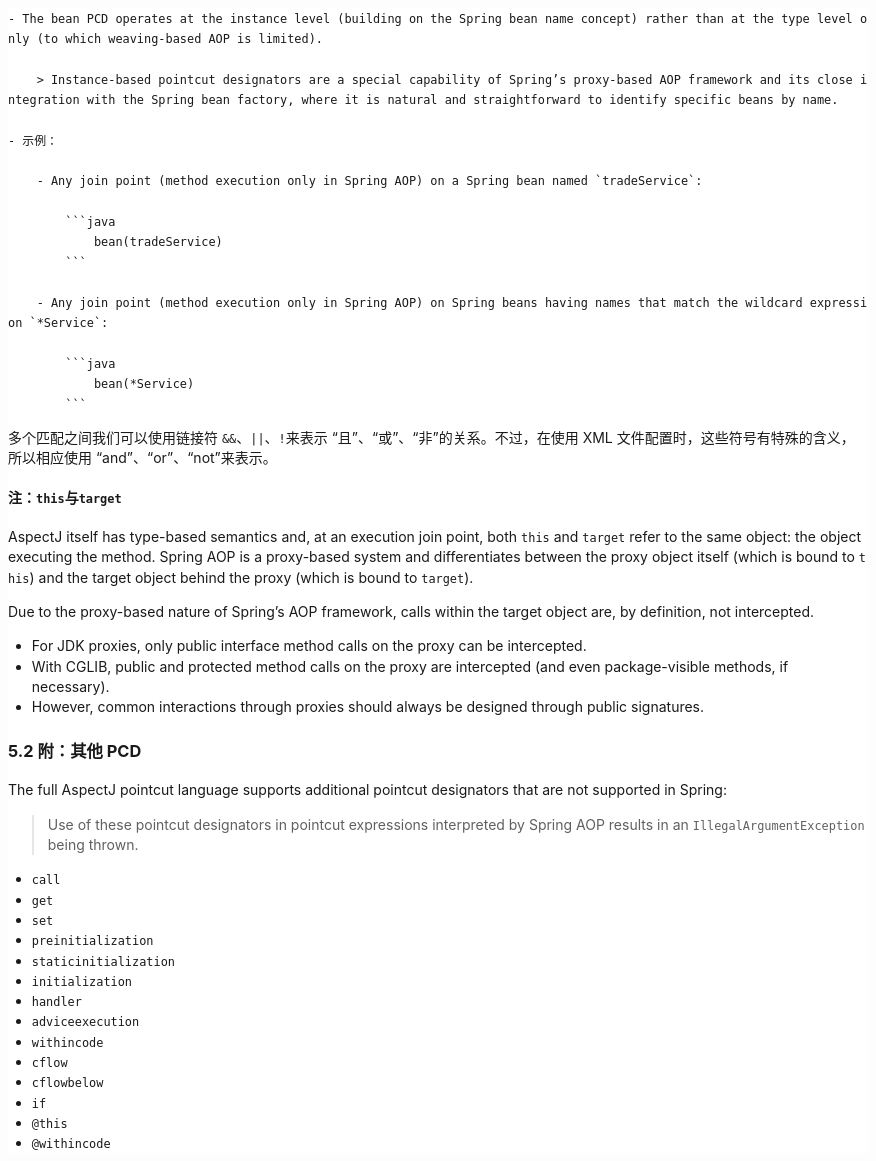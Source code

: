     - The bean PCD operates at the instance level (building on the Spring bean name concept) rather than at the type level only (to which weaving-based AOP is limited).

        > Instance-based pointcut designators are a special capability of Spring’s proxy-based AOP framework and its close integration with the Spring bean factory, where it is natural and straightforward to identify specific beans by name.

    - 示例：

        - Any join point (method execution only in Spring AOP) on a Spring bean named `tradeService`:
    
            ```java
                bean(tradeService)
            ```

        - Any join point (method execution only in Spring AOP) on Spring beans having names that match the wildcard expression `*Service`:
    
            ```java
                bean(*Service)
            ```

多个匹配之间我们可以使用链接符 `&&`、`||`、`!`来表示 “且”、“或”、“非”的关系。不过，在使用 XML 文件配置时，这些符号有特殊的含义，所以相应使用 “and”、“or”、“not”来表示。

#### 注：`this`与`target`

AspectJ itself has type-based semantics and, at an execution join point, both `this` and `target` refer to the same object: the object executing the method. Spring AOP is a proxy-based system and differentiates between the proxy object itself (which is bound to `this`) and the target object behind the proxy (which is bound to `target`).

Due to the proxy-based nature of Spring’s AOP framework, calls within the target object are, by definition, not intercepted. 

- For JDK proxies, only public interface method calls on the proxy can be intercepted. 
- With CGLIB, public and protected method calls on the proxy are intercepted (and even package-visible methods, if necessary). 
- However, common interactions through proxies should always be designed through public signatures.

### 5.2 附：其他 PCD

The full AspectJ pointcut language supports additional pointcut designators that are not supported in Spring:

> Use of these pointcut designators in pointcut expressions interpreted by Spring AOP results in an `IllegalArgumentException` being thrown.

- `call`
- `get`
- `set`
- `preinitialization`
- `staticinitialization`
- `initialization`
- `handler`
- `adviceexecution`
- `withincode`
- `cflow`
- `cflowbelow`
- `if`
- `@this`
- `@withincode`
